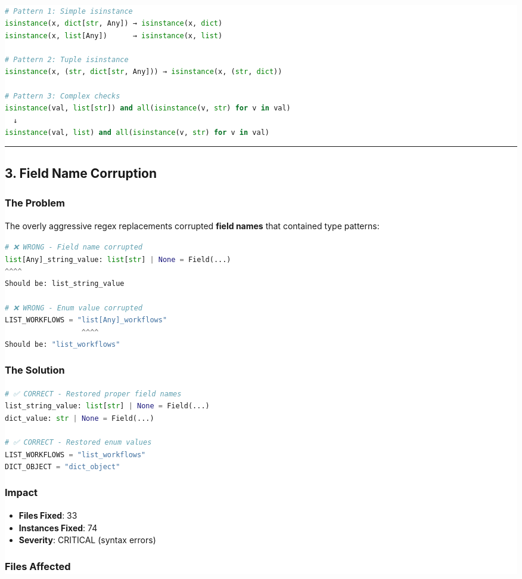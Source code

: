 ```python
# Pattern 1: Simple isinstance
isinstance(x, dict[str, Any]) → isinstance(x, dict)
isinstance(x, list[Any])      → isinstance(x, list)

# Pattern 2: Tuple isinstance
isinstance(x, (str, dict[str, Any])) → isinstance(x, (str, dict))

# Pattern 3: Complex checks
isinstance(val, list[str]) and all(isinstance(v, str) for v in val)
  ↓
isinstance(val, list) and all(isinstance(v, str) for v in val)
```

---

## 3. Field Name Corruption

### The Problem

The overly aggressive regex replacements corrupted **field names** that contained type patterns:

```python
# ❌ WRONG - Field name corrupted
list[Any]_string_value: list[str] | None = Field(...)
^^^^
Should be: list_string_value

# ❌ WRONG - Enum value corrupted
LIST_WORKFLOWS = "list[Any]_workflows"
                  ^^^^
Should be: "list_workflows"
```

### The Solution

```python
# ✅ CORRECT - Restored proper field names
list_string_value: list[str] | None = Field(...)
dict_value: str | None = Field(...)

# ✅ CORRECT - Restored enum values
LIST_WORKFLOWS = "list_workflows"
DICT_OBJECT = "dict_object"
```

### Impact

- **Files Fixed**: 33
- **Instances Fixed**: 74
- **Severity**: CRITICAL (syntax errors)

### Files Affected
